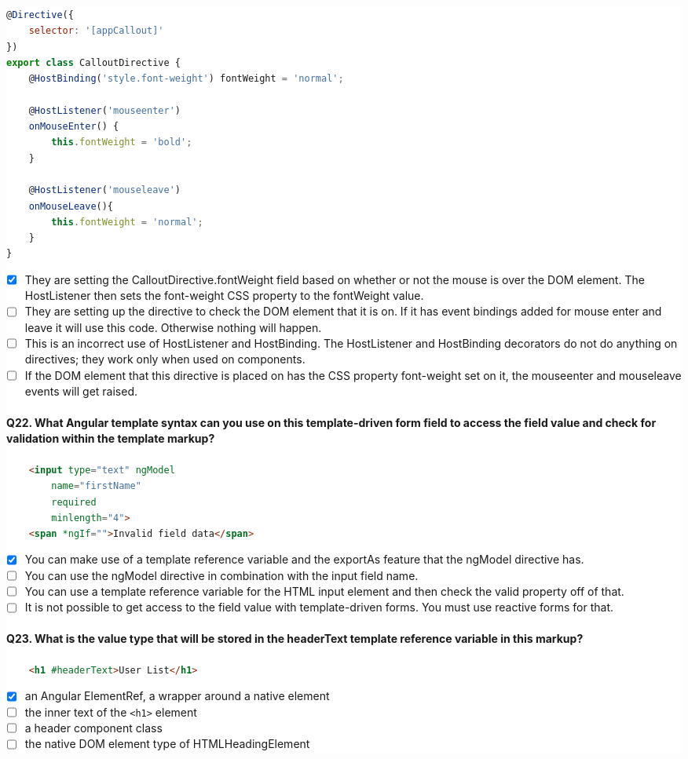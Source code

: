 ```javascript
@Directive({
    selector: '[appCallout]'
})
export class CalloutDirective {
    @HostBinding('style.font-weight') fontWeight = 'normal';
    
    @HostListener('mouseenter') 
    onMouseEnter() {
        this.fontWeight = 'bold';
    }

    @HostListener('mouseleave')
    onMouseLeave(){
        this.fontWeight = 'normal';
    }
}
```

- [x] They are setting the CalloutDirective.fontWeight field based on whether or not the mouse is over the DOM element. The HostListener then sets the font-weight CSS property to the fontWeight value.
- [ ] They are setting up the directive to check the DOM element that it is on. If it has event bindings added for mouse enter and leave it will use this code. Otherwise nothing will happen.
- [ ] This is an incorrect use of HostListener and HostBinding. The HostListener and HostBinding decorators do not do anything on directives; they work only when used on components.
- [ ] If the DOM element that this directive is placed on has the CSS property font-weight set on it, the mouseenter and mouseleave events will get raised.

#### Q22. What Angular template syntax can you use on this template-driven form field to access the field value and check for validation within the template markup?

```html
    <input type="text" ngModel
        name="firstName"
        required
        minlength="4">
    <span *ngIf="">Invalid field data</span>
```
- [x] You can make use of a template reference variable and the exportAs feature that the ngModel directive has.
- [ ] You can use the ngModel directive in combination with the input field name.
- [ ] You can use a template reference variable for the HTML input element and then check the valid property off of that.
- [ ] It is not possible to get access to the field value with template-driven forms. You must use reactive forms for that.

#### Q23. What is the value type that will be stored in the headerText template reference variable in this markup?

```html
    <h1 #headerText>User List</h1>
```
- [x] an Angular ElementRef, a wrapper around a native element
- [ ] the inner text of the `<h1>` element
- [ ] a header component class
- [ ] the native DOM element type of HTMLHeadingElement
